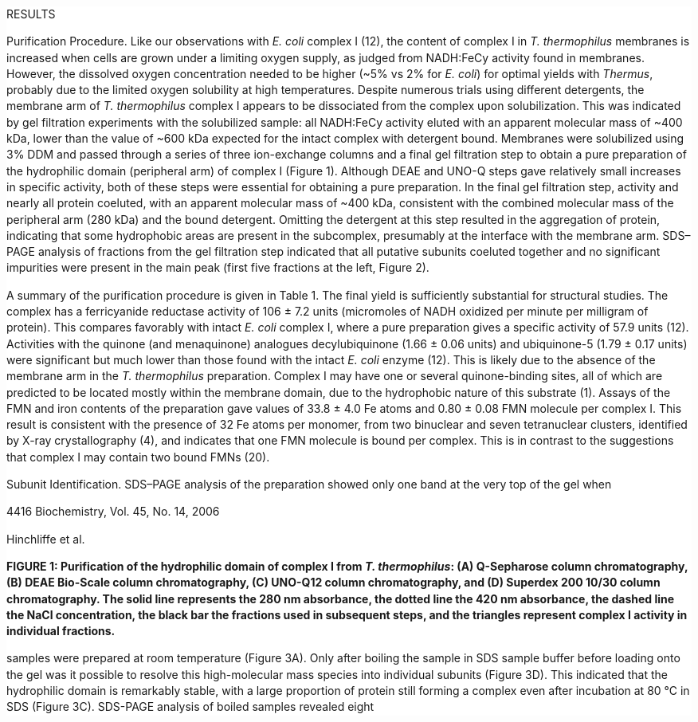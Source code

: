 RESULTS

Purification Procedure. Like our observations with *E. coli* complex I (12), the content of complex I in *T. thermophilus* membranes is increased when cells are grown under a limiting oxygen supply, as judged from NADH:FeCy activity found in membranes. However, the dissolved oxygen concentration needed to be higher (~5% vs 2% for *E. coli*) for optimal yields with *Thermus*, probably due to the limited oxygen solubility at high temperatures. Despite numerous trials using different detergents, the membrane arm of *T. thermophilus* complex I appears to be dissociated from the complex upon solubilization. This was indicated by gel filtration experiments with the solubilized sample: all NADH:FeCy activity eluted with an apparent molecular mass of ~400 kDa, lower than the value of ~600 kDa expected for the intact complex with detergent bound. Membranes were solubilized using 3% DDM and passed through a series of three ion-exchange columns and a final gel filtration step to obtain a pure preparation of the hydrophilic domain (peripheral arm) of complex I (Figure 1). Although DEAE and UNO-Q steps gave relatively small increases in specific activity, both of these steps were essential for obtaining a pure preparation. In the final gel filtration step, activity and nearly all protein coeluted, with an apparent molecular mass of ~400 kDa, consistent with the combined molecular mass of the peripheral arm (280 kDa) and the bound detergent. Omitting the detergent at this step resulted in the aggregation of protein, indicating that some hydrophobic areas are present in the subcomplex, presumably at the interface with the membrane arm. SDS–PAGE analysis of fractions from the gel filtration step indicated that all putative subunits coeluted together and no significant impurities were present in the main peak (first five fractions at the left, Figure 2).

A summary of the purification procedure is given in Table 1. The final yield is sufficiently substantial for structural studies. The complex has a ferricyanide reductase activity of 106 ± 7.2 units (micromoles of NADH oxidized per minute per milligram of protein). This compares favorably with intact *E. coli* complex I, where a pure preparation gives a specific activity of 57.9 units (12). Activities with the quinone (and menaquinone) analogues decylubiquinone (1.66 ± 0.06 units) and ubiquinone-5 (1.79 ± 0.17 units) were significant but much lower than those found with the intact *E. coli* enzyme (12). This is likely due to the absence of the membrane arm in the *T. thermophilus* preparation. Complex I may have one or several quinone-binding sites, all of which are predicted to be located mostly within the membrane domain, due to the hydrophobic nature of this substrate (1). Assays of the FMN and iron contents of the preparation gave values of 33.8 ± 4.0 Fe atoms and 0.80 ± 0.08 FMN molecule per complex I. This result is consistent with the presence of 32 Fe atoms per monomer, from two binuclear and seven tetranuclear clusters, identified by X-ray crystallography (4), and indicates that one FMN molecule is bound per complex. This is in contrast to the suggestions that complex I may contain two bound FMNs (20).

Subunit Identification. SDS–PAGE analysis of the preparation showed only one band at the very top of the gel when

4416 Biochemistry, Vol. 45, No. 14, 2006

Hinchliffe et al.

**FIGURE 1: Purification of the hydrophilic domain of complex I from *T. thermophilus*: (A) Q-Sepharose column chromatography, (B) DEAE Bio-Scale column chromatography, (C) UNO-Q12 column chromatography, and (D) Superdex 200 10/30 column chromatography. The solid line represents the 280 nm absorbance, the dotted line the 420 nm absorbance, the dashed line the NaCl concentration, the black bar the fractions used in subsequent steps, and the triangles represent complex I activity in individual fractions.**

samples were prepared at room temperature (Figure 3A). Only after boiling the sample in SDS sample buffer before loading onto the gel was it possible to resolve this high-molecular mass species into individual subunits (Figure 3D). This indicated that the hydrophilic domain is remarkably stable, with a large proportion of protein still forming a complex even after incubation at 80 °C in SDS (Figure 3C). SDS-PAGE analysis of boiled samples revealed eight
